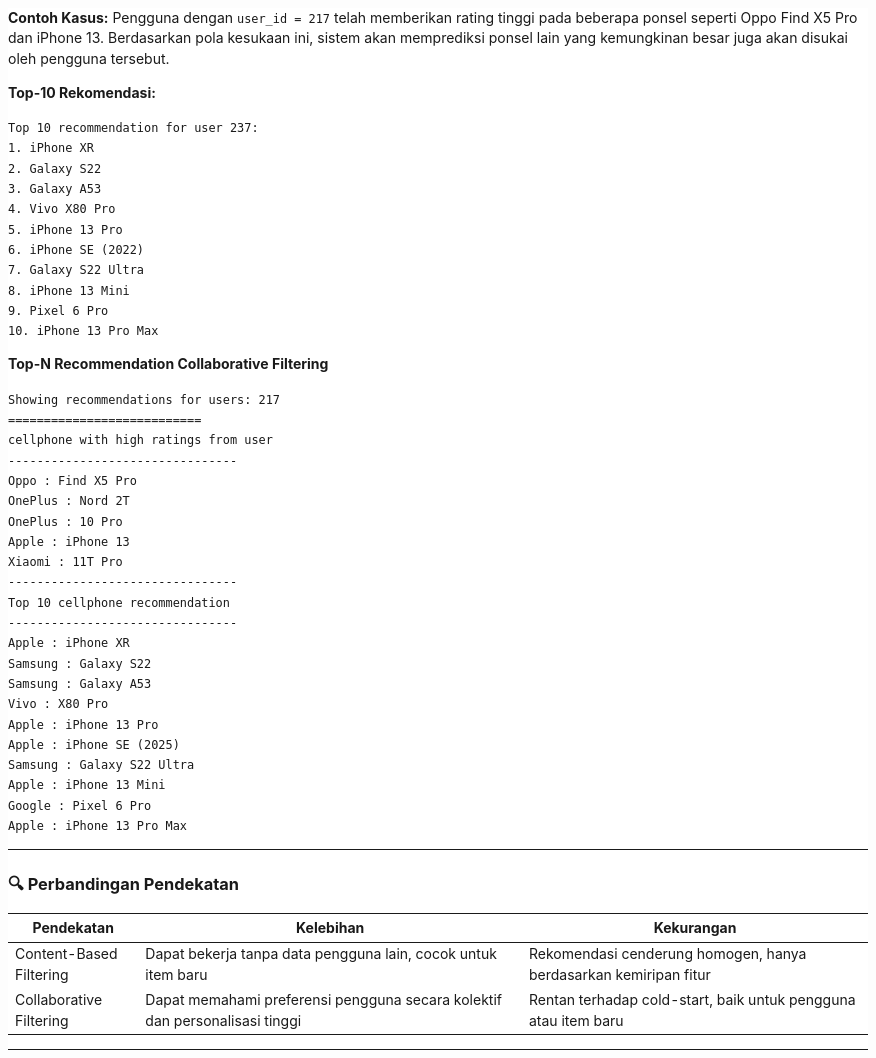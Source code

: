**Contoh Kasus:**
Pengguna dengan `user_id = 217` telah memberikan rating tinggi pada beberapa ponsel seperti Oppo Find X5 Pro dan iPhone 13. Berdasarkan pola kesukaan ini, sistem akan memprediksi ponsel lain yang kemungkinan besar juga akan disukai oleh pengguna tersebut.

**Top-10 Rekomendasi:**

```text
Top 10 recommendation for user 237:
1. iPhone XR
2. Galaxy S22
3. Galaxy A53
4. Vivo X80 Pro
5. iPhone 13 Pro
6. iPhone SE (2022)
7. Galaxy S22 Ultra
8. iPhone 13 Mini
9. Pixel 6 Pro
10. iPhone 13 Pro Max
```

**Top-N Recommendation Collaborative Filtering**
```
Showing recommendations for users: 217
===========================
cellphone with high ratings from user
--------------------------------
Oppo : Find X5 Pro
OnePlus : Nord 2T
OnePlus : 10 Pro
Apple : iPhone 13
Xiaomi : 11T Pro
--------------------------------
Top 10 cellphone recommendation
--------------------------------
Apple : iPhone XR
Samsung : Galaxy S22
Samsung : Galaxy A53
Vivo : X80 Pro
Apple : iPhone 13 Pro
Apple : iPhone SE (2025)
Samsung : Galaxy S22 Ultra
Apple : iPhone 13 Mini
Google : Pixel 6 Pro 
Apple : iPhone 13 Pro Max
```

---

### 🔍 Perbandingan Pendekatan

| Pendekatan              | Kelebihan                                                                   | Kekurangan                                                       |
| ----------------------- | --------------------------------------------------------------------------- | ---------------------------------------------------------------- |
| Content-Based Filtering | Dapat bekerja tanpa data pengguna lain, cocok untuk item baru               | Rekomendasi cenderung homogen, hanya berdasarkan kemiripan fitur |
| Collaborative Filtering | Dapat memahami preferensi pengguna secara kolektif dan personalisasi tinggi | Rentan terhadap cold-start, baik untuk pengguna atau item baru   |

---